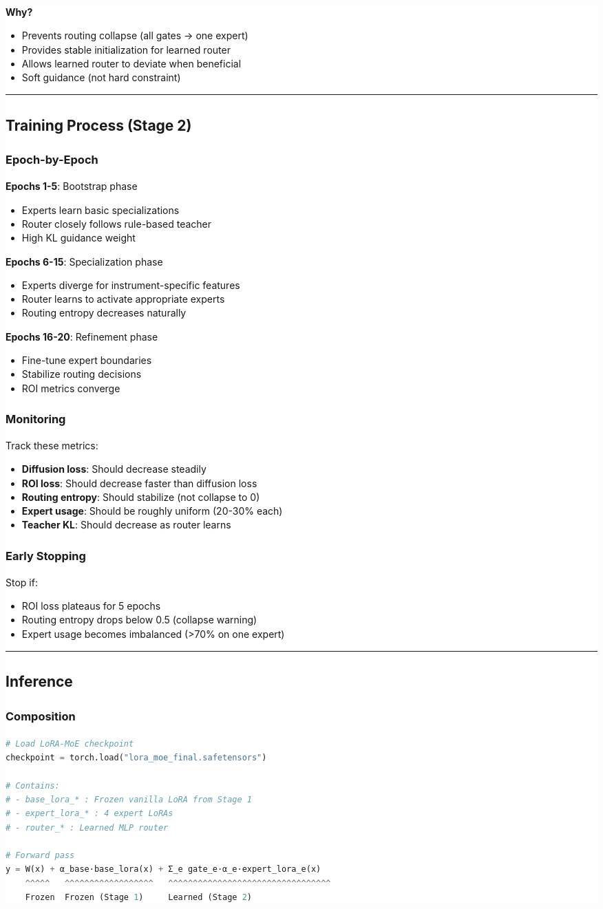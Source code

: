 **Why?**
- Prevents routing collapse (all gates → one expert)
- Provides stable initialization for learned router
- Allows learned router to deviate when beneficial
- Soft guidance (not hard constraint)

---

## Training Process (Stage 2)

### Epoch-by-Epoch

**Epochs 1-5**: Bootstrap phase
- Experts learn basic specializations
- Router closely follows rule-based teacher
- High KL guidance weight

**Epochs 6-15**: Specialization phase
- Experts diverge for instrument-specific features
- Router learns to activate appropriate experts
- Routing entropy decreases naturally

**Epochs 16-20**: Refinement phase
- Fine-tune expert boundaries
- Stabilize routing decisions
- ROI metrics converge

### Monitoring

Track these metrics:
- **Diffusion loss**: Should decrease steadily
- **ROI loss**: Should decrease faster than diffusion loss
- **Routing entropy**: Should stabilize (not collapse to 0)
- **Expert usage**: Should be roughly uniform (20-30% each)
- **Teacher KL**: Should decrease as router learns

### Early Stopping

Stop if:
- ROI loss plateaus for 5 epochs
- Routing entropy drops below 0.5 (collapse warning)
- Expert usage becomes imbalanced (>70% on one expert)

---

## Inference

### Composition

```python
# Load LoRA-MoE checkpoint
checkpoint = torch.load("lora_moe_final.safetensors")

# Contains:
# - base_lora_* : Frozen vanilla LoRA from Stage 1
# - expert_lora_* : 4 expert LoRAs
# - router_* : Learned MLP router

# Forward pass
y = W(x) + α_base·base_lora(x) + Σ_e gate_e·α_e·expert_lora_e(x)
    ^^^^^   ^^^^^^^^^^^^^^^^^^   ^^^^^^^^^^^^^^^^^^^^^^^^^^^^^^^^^
    Frozen  Frozen (Stage 1)     Learned (Stage 2)
```
